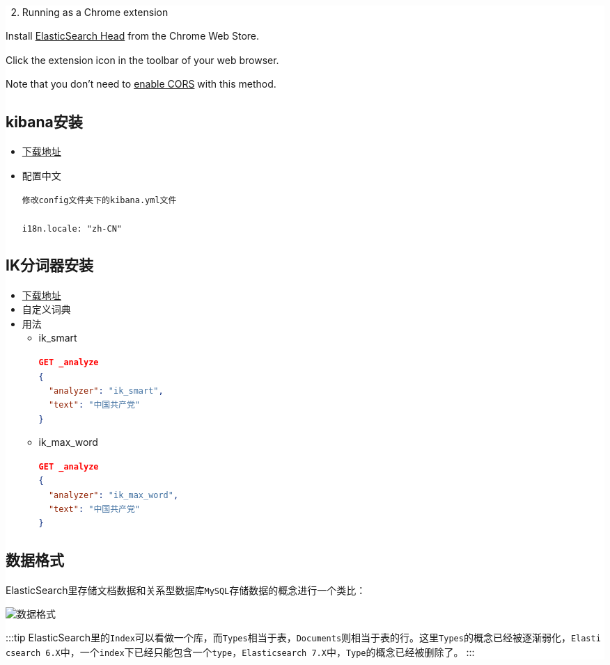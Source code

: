 2. Running as a Chrome extension

Install [ElasticSearch Head](https://chrome.google.com/webstore/detail/elasticsearch-head/ffmkiejjmecolpfloofpjologoblkegm/) from the Chrome Web Store.

Click the extension icon in the toolbar of your web browser.

Note that you don’t need to [enable CORS](https://github.com/mobz/elasticsearch-head#enable-cors-in-elasticsearch) with this method.

## kibana安装

- [下载地址](https://www.elastic.co/cn/downloads/kibana)

- 配置中文

  ```
  修改config文件夹下的kibana.yml文件
  
  i18n.locale: "zh-CN"
  ```

## IK分词器安装

- [下载地址](https://github.com/medcl/elasticsearch-analysis-ik/releases)
- 自定义词典
- 用法
  - ik_smart 
    ```json
    GET _analyze
    {
      "analyzer": "ik_smart",
      "text": "中国共产党"
    }
    ```
  - ik_max_word
    ```json
    GET _analyze
    {
      "analyzer": "ik_max_word",
      "text": "中国共产党"
    }
    ```

## 数据格式

ElasticSearch里存储文档数据和关系型数据库`MySQL`存储数据的概念进行一个类比：

![数据格式](https://z3.ax1x.com/2021/09/01/h0ARUS.jpg)

:::tip
ElasticSearch里的`Index`可以看做一个库，而`Types`相当于表，`Documents`则相当于表的行。这里`Types`的概念已经被逐渐弱化，`Elasticsearch 6.X`中，一个`index`下已经只能包含一个`type`，`Elasticsearch 7.X`中，`Type`的概念已经被删除了。
:::
